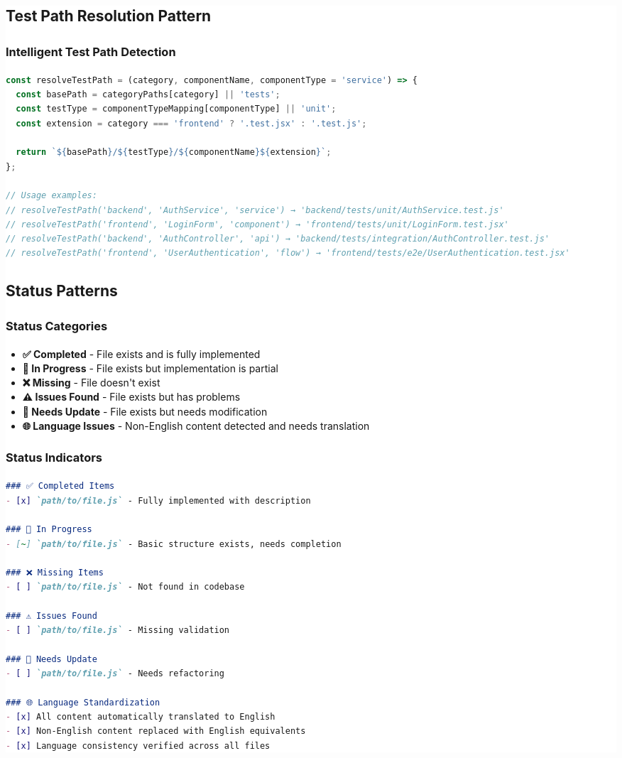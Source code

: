 ## Test Path Resolution Pattern

### Intelligent Test Path Detection
```javascript
const resolveTestPath = (category, componentName, componentType = 'service') => {
  const basePath = categoryPaths[category] || 'tests';
  const testType = componentTypeMapping[componentType] || 'unit';
  const extension = category === 'frontend' ? '.test.jsx' : '.test.js';
  
  return `${basePath}/${testType}/${componentName}${extension}`;
};

// Usage examples:
// resolveTestPath('backend', 'AuthService', 'service') → 'backend/tests/unit/AuthService.test.js'
// resolveTestPath('frontend', 'LoginForm', 'component') → 'frontend/tests/unit/LoginForm.test.jsx'
// resolveTestPath('backend', 'AuthController', 'api') → 'backend/tests/integration/AuthController.test.js'
// resolveTestPath('frontend', 'UserAuthentication', 'flow') → 'frontend/tests/e2e/UserAuthentication.test.jsx'
```

## Status Patterns

### Status Categories
- **✅ Completed** - File exists and is fully implemented
- **🔄 In Progress** - File exists but implementation is partial
- **❌ Missing** - File doesn't exist
- **⚠️ Issues Found** - File exists but has problems
- **🔧 Needs Update** - File exists but needs modification
- **🌐 Language Issues** - Non-English content detected and needs translation

### Status Indicators
```markdown
### ✅ Completed Items
- [x] `path/to/file.js` - Fully implemented with description

### 🔄 In Progress
- [~] `path/to/file.js` - Basic structure exists, needs completion

### ❌ Missing Items
- [ ] `path/to/file.js` - Not found in codebase

### ⚠️ Issues Found
- [ ] `path/to/file.js` - Missing validation

### 🔧 Needs Update
- [ ] `path/to/file.js` - Needs refactoring

### 🌐 Language Standardization
- [x] All content automatically translated to English
- [x] Non-English content replaced with English equivalents
- [x] Language consistency verified across all files
```
